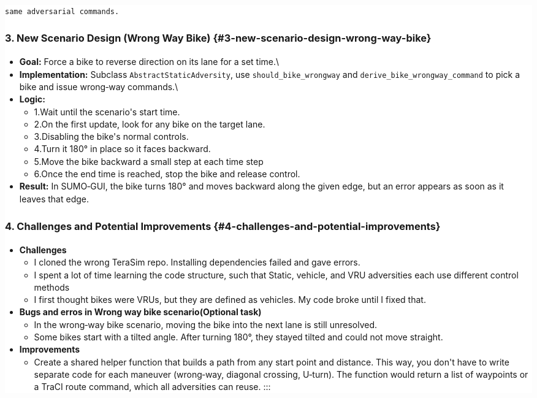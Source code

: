     same adversarial commands.

### 3. New Scenario Design (Wrong Way Bike) {#3-new-scenario-design-wrong-way-bike}

-   **Goal:** Force a bike to reverse direction on its lane for a set
    time.\
-   **Implementation:** Subclass `AbstractStaticAdversity`, use
    `should_bike_wrongway` and `derive_bike_wrongway_command` to pick a
    bike and issue wrong‑way commands.\
-   **Logic:**
    -   1.Wait until the scenario's start time.
    -   2.On the first update, look for any bike on the target lane.
    -   3.Disabling the bike\'s normal controls.
    -   4.Turn it 180° in place so it faces backward.
    -   5.Move the bike backward a small step at each time step
    -   6.Once the end time is reached, stop the bike and release
        control.
-   **Result:** In SUMO‑GUI, the bike turns 180° and moves backward
    along the given edge, but an error appears as soon as it leaves that
    edge.

### 4. Challenges and Potential Improvements {#4-challenges-and-potential-improvements}

-   **Challenges**
    -   I cloned the wrong TeraSim repo. Installing dependencies failed
        and gave errors.
    -   I spent a lot of time learning the code structure, such that
        Static, vehicle, and VRU adversities each use different control
        methods
    -   I first thought bikes were VRUs, but they are defined as
        vehicles. My code broke until I fixed that.
-   **Bugs and erros in Wrong way bike scenario(Optional task)**
    -   In the wrong‑way bike scenario, moving the bike into the next
        lane is still unresolved.
    -   Some bikes start with a tilted angle. After turning 180°, they
        stayed tilted and could not move straight.
-   **Improvements**
    -   Create a shared helper function that builds a path from any
        start point and distance. This way, you don't have to write
        separate code for each maneuver (wrong‑way, diagonal crossing,
        U‑turn). The function would return a list of waypoints or a
        TraCI route command, which all adversities can reuse.
:::
